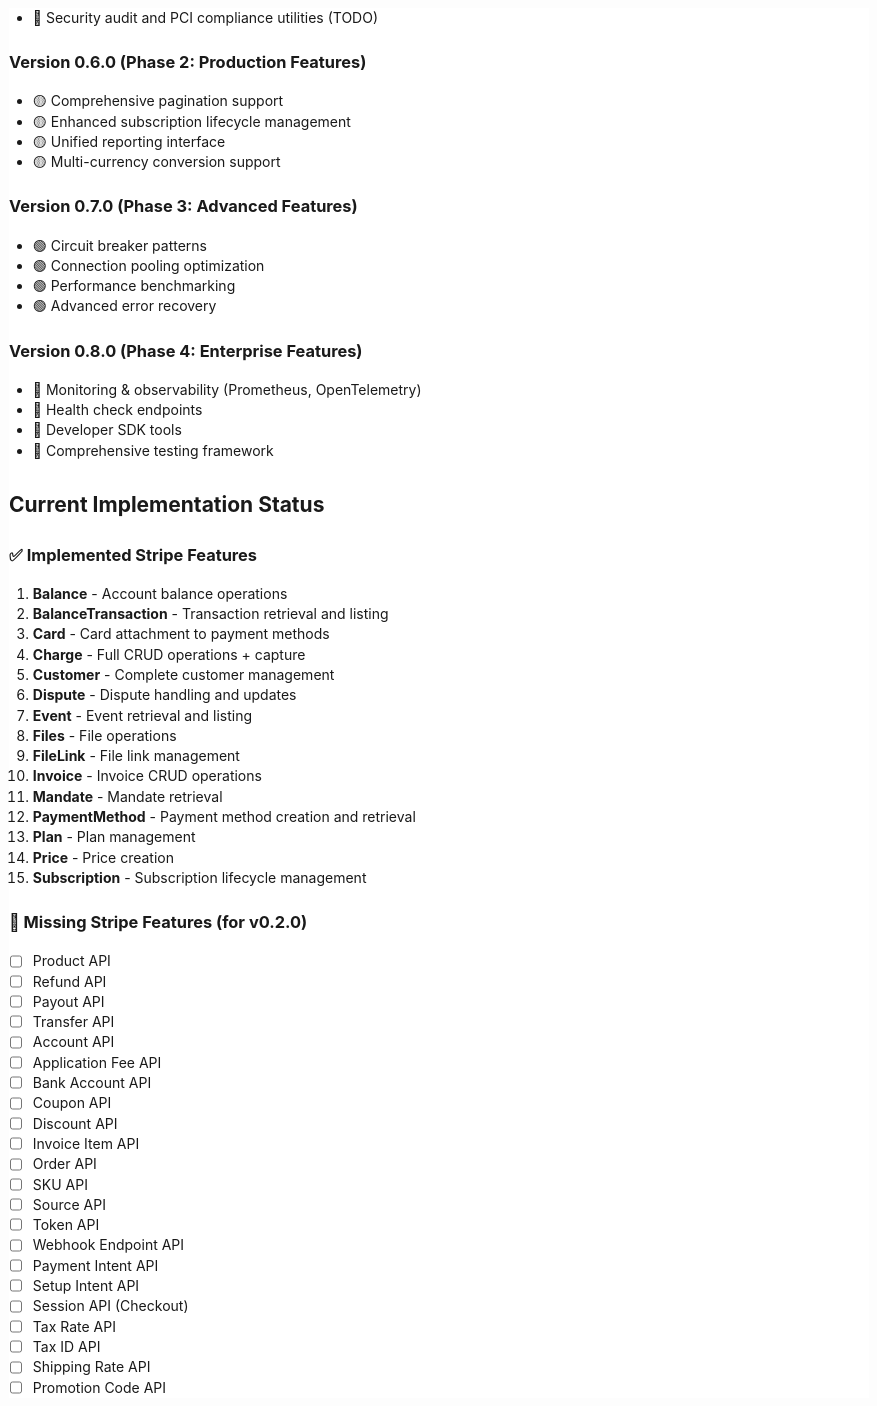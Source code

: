 - 🔴 Security audit and PCI compliance utilities (TODO)

### Version 0.6.0 (Phase 2: Production Features)
- 🟡 Comprehensive pagination support
- 🟡 Enhanced subscription lifecycle management
- 🟡 Unified reporting interface
- 🟡 Multi-currency conversion support

### Version 0.7.0 (Phase 3: Advanced Features)
- 🟢 Circuit breaker patterns
- 🟢 Connection pooling optimization
- 🟢 Performance benchmarking
- 🟢 Advanced error recovery

### Version 0.8.0 (Phase 4: Enterprise Features)
- 🔵 Monitoring & observability (Prometheus, OpenTelemetry)
- 🔵 Health check endpoints
- 🔵 Developer SDK tools
- 🔵 Comprehensive testing framework

## Current Implementation Status

### ✅ Implemented Stripe Features
1. **Balance** - Account balance operations
2. **BalanceTransaction** - Transaction retrieval and listing
3. **Card** - Card attachment to payment methods
4. **Charge** - Full CRUD operations + capture
5. **Customer** - Complete customer management
6. **Dispute** - Dispute handling and updates
7. **Event** - Event retrieval and listing
8. **Files** - File operations
9. **FileLink** - File link management
10. **Invoice** - Invoice CRUD operations
11. **Mandate** - Mandate retrieval
12. **PaymentMethod** - Payment method creation and retrieval
13. **Plan** - Plan management
14. **Price** - Price creation
15. **Subscription** - Subscription lifecycle management

### 🔄 Missing Stripe Features (for v0.2.0)
- [ ] Product API
- [ ] Refund API
- [ ] Payout API
- [ ] Transfer API
- [ ] Account API
- [ ] Application Fee API
- [ ] Bank Account API
- [ ] Coupon API
- [ ] Discount API
- [ ] Invoice Item API
- [ ] Order API
- [ ] SKU API
- [ ] Source API
- [ ] Token API
- [ ] Webhook Endpoint API
- [ ] Payment Intent API
- [ ] Setup Intent API
- [ ] Session API (Checkout)
- [ ] Tax Rate API
- [ ] Tax ID API
- [ ] Shipping Rate API
- [ ] Promotion Code API